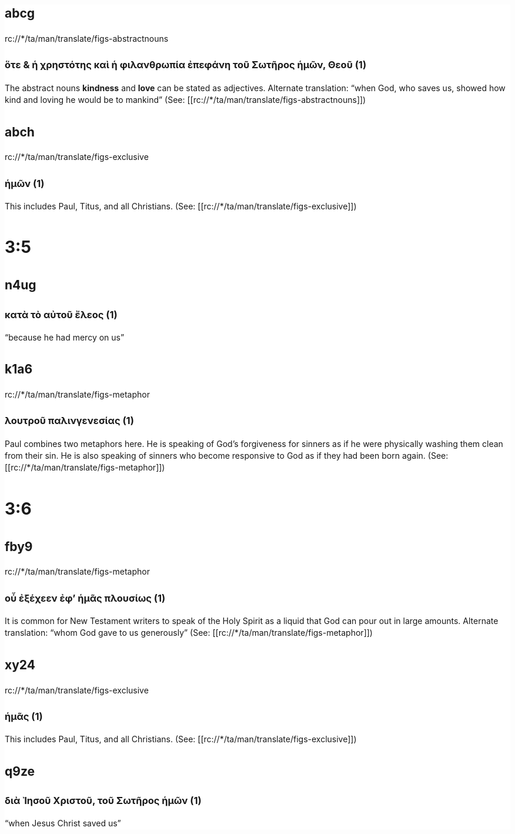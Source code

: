 ## abcg
rc://*/ta/man/translate/figs-abstractnouns
### ὅτε & ἡ χρηστότης καὶ ἡ φιλανθρωπία ἐπεφάνη τοῦ Σωτῆρος ἡμῶν, Θεοῦ (1)
The abstract nouns **kindness** and **love** can be stated as adjectives. Alternate translation: “when God, who saves us, showed how kind and loving he would be to mankind” (See: [[rc://*/ta/man/translate/figs-abstractnouns]])

## abch
rc://*/ta/man/translate/figs-exclusive
### ἡμῶν (1)
This includes Paul, Titus, and all Christians. (See: [[rc://*/ta/man/translate/figs-exclusive]])

# 3:5
## n4ug
### κατὰ τὸ αὐτοῦ ἔλεος (1)
“because he had mercy on us”

## k1a6
rc://*/ta/man/translate/figs-metaphor
### λουτροῦ παλινγενεσίας (1)
Paul combines two metaphors here. He is speaking of God’s forgiveness for sinners as if he were physically washing them clean from their sin. He is also speaking of sinners who become responsive to God as if they had been born again. (See: [[rc://*/ta/man/translate/figs-metaphor]])

# 3:6
## fby9
rc://*/ta/man/translate/figs-metaphor
### οὗ ἐξέχεεν ἐφ’ ἡμᾶς πλουσίως (1)
It is common for New Testament writers to speak of the Holy Spirit as a liquid that God can pour out in large amounts. Alternate translation: “whom God gave to us generously” (See: [[rc://*/ta/man/translate/figs-metaphor]])

## xy24
rc://*/ta/man/translate/figs-exclusive
### ἡμᾶς (1)
This includes Paul, Titus, and all Christians. (See: [[rc://*/ta/man/translate/figs-exclusive]])

## q9ze
### διὰ Ἰησοῦ Χριστοῦ, τοῦ Σωτῆρος ἡμῶν (1)
“when Jesus Christ saved us”
